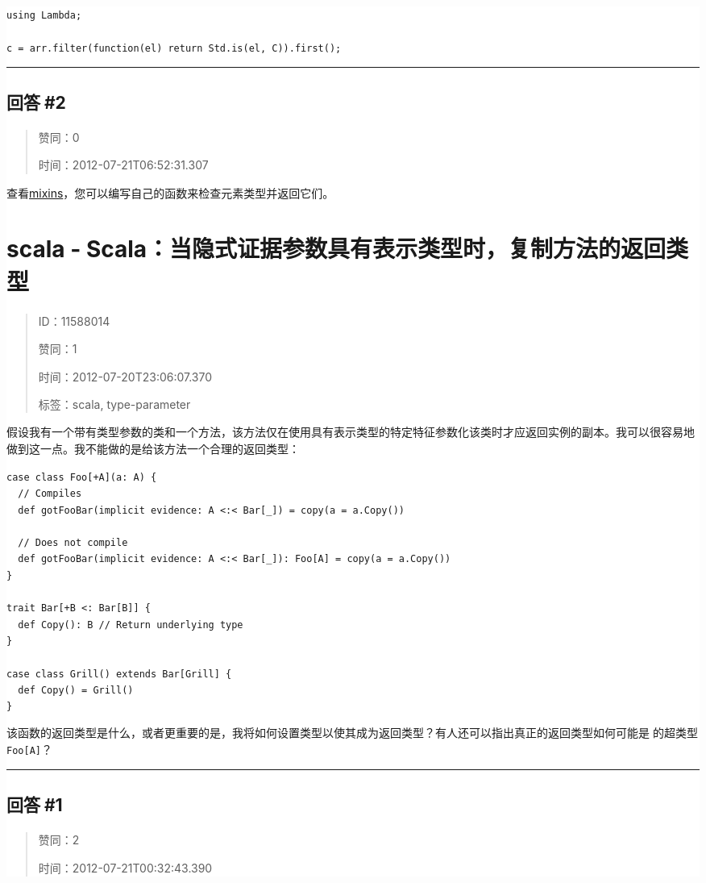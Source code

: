```
using Lambda;

c = arr.filter(function(el) return Std.is(el, C)).first(); 
```

* * *

## 回答 #2

> 赞同：0
> 
> 时间：2012-07-21T06:52:31.307

查看[mixins](http://haxe.org/manual/using)，您可以编写自己的函数来检查元素类型并返回它们。

# scala - Scala：当隐式证据参数具有表示类型时，复制方法的返回类型

> ID：11588014
> 
> 赞同：1
> 
> 时间：2012-07-20T23:06:07.370
> 
> 标签：scala, type-parameter

假设我有一个带有类型参数的类和一个方法，该方法仅在使用具有表示类型的特定特征参数化该类时才应返回实例的副本。我可以很容易地做到这一点。我不能做的是给该方法一个合理的返回类型：

```
case class Foo[+A](a: A) {
  // Compiles
  def gotFooBar(implicit evidence: A <:< Bar[_]) = copy(a = a.Copy())

  // Does not compile
  def gotFooBar(implicit evidence: A <:< Bar[_]): Foo[A] = copy(a = a.Copy())
}

trait Bar[+B <: Bar[B]] {
  def Copy(): B // Return underlying type
}

case class Grill() extends Bar[Grill] {
  def Copy() = Grill()
} 
```

该函数的返回类型是什么，或者更重要的是，我将如何设置类型以使其成为返回类型？有人还可以指出真正的返回类型如何可能是 的超类型`Foo[A]`？

* * *

## 回答 #1

> 赞同：2
> 
> 时间：2012-07-21T00:32:43.390
